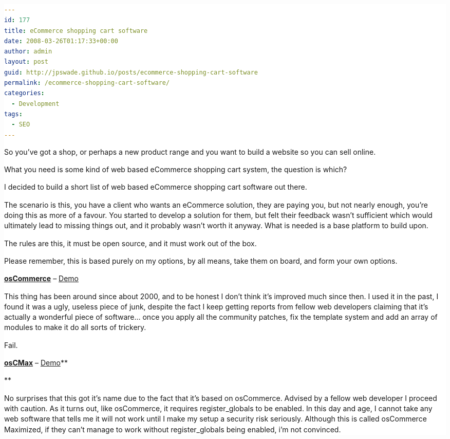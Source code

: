 ```yaml
---
id: 177
title: eCommerce shopping cart software
date: 2008-03-26T01:17:33+00:00
author: admin
layout: post
guid: http://jpswade.github.io/posts/ecommerce-shopping-cart-software
permalink: /ecommerce-shopping-cart-software/
categories:
  - Development
tags:
  - SEO
---
```

<p class="lead">
  So you&#8217;ve got a shop, or perhaps a new product range and you want to build a website so you can sell online.
</p>

What you need is some kind of web based eCommerce shopping cart system, the question is which?

I decided to build a short list of web based eCommerce shopping cart software out there.

The scenario is this, you have a client who wants an eCommerce solution, they are paying you, but not nearly enough, you&#8217;re doing this as more of a favour. You started to develop a solution for them, but felt their feedback wasn&#8217;t sufficient which would ultimately lead to missing things out, and it probably wasn&#8217;t worth it anyway. What is needed is a base platform to build upon.

The rules are this, it must be open source, and it must work out of the box.

Please remember, this is based purely on my options, by all means, take them on board, and form your own options.



[**osCommerce**](http://www.oscommerce.com/) &#8211; [Demo](http://demo.oscommerce.com/)

This thing has been around since about 2000, and to be honest I don&#8217;t think it&#8217;s improved much since then. I used it in the past, I found it was a ugly, useless piece of junk, despite the fact I keep getting reports from fellow web developers claiming that it&#8217;s actually a wonderful piece of software&#8230; once you apply all the community patches, fix the template system and add an array of modules to make it do all sorts of trickery.

Fail.

[**osCMax**](http://www.oscmax.com/) &#8211; [](http://www.oscmax.com/)[Demo](http://demo.opensourcecms.com/oscmax/)**
  
** 

No surprises that this got it&#8217;s name due to the fact that it&#8217;s based on osCommerce. Advised by a fellow web developer I proceed with caution. As it turns out, like osCommerce, it requires register\_globals to be enabled. In this day and age, I cannot take any web software that tells me it will not work until I make my setup a security risk seriously. Although this is called osCommerce Maximized, if they can&#8217;t manage to work without register\_globals being enabled, i&#8217;m not convinced.
